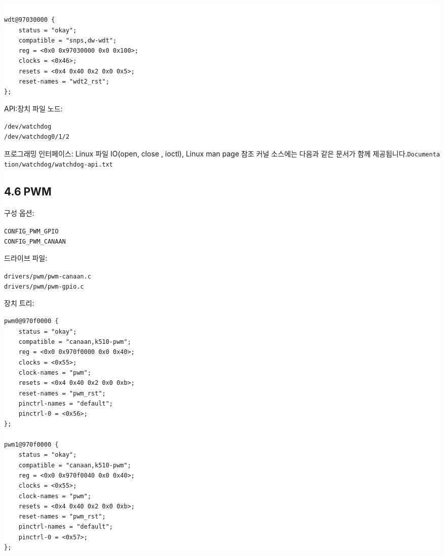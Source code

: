 ```text

wdt@97030000 {
    status = "okay";
    compatible = "snps,dw-wdt";
    reg = <0x0 0x97030000 0x0 0x100>;
    clocks = <0x46>;
    resets = <0x4 0x40 0x2 0x0 0x5>;
    reset-names = "wdt2_rst";
};
```

API:장치 파일 노드:

```shell
/dev/watchdog
/dev/watchdog0/1/2
```

프로그래밍 인터페이스: Linux 파일 IO(open, close , ioctl), Linux man page 참조
커널 소스에는 다음과 같은 문서가 함께 제공됩니다.`Documentation/watchdog/watchdog-api.txt`

## 4.6 PWM

구성 옵션:

```shell
CONFIG_PWM_GPIO
CONFIG_PWM_CANAAN
```

드라이브 파일:

```shell
drivers/pwm/pwm-canaan.c
drivers/pwm/pwm-gpio.c
```

장치 트리:

```text
pwm0@970f0000 {
    status = "okay";
    compatible = "canaan,k510-pwm";
    reg = <0x0 0x970f0000 0x0 0x40>;
    clocks = <0x55>;
    clock-names = "pwm";
    resets = <0x4 0x40 0x2 0x0 0xb>;
    reset-names = "pwm_rst";
    pinctrl-names = "default";
    pinctrl-0 = <0x56>;
};

pwm1@970f0000 {
    status = "okay";
    compatible = "canaan,k510-pwm";
    reg = <0x0 0x970f0040 0x0 0x40>;
    clocks = <0x55>;
    clock-names = "pwm";
    resets = <0x4 0x40 0x2 0x0 0xb>;
    reset-names = "pwm_rst";
    pinctrl-names = "default";
    pinctrl-0 = <0x57>;
};
```
